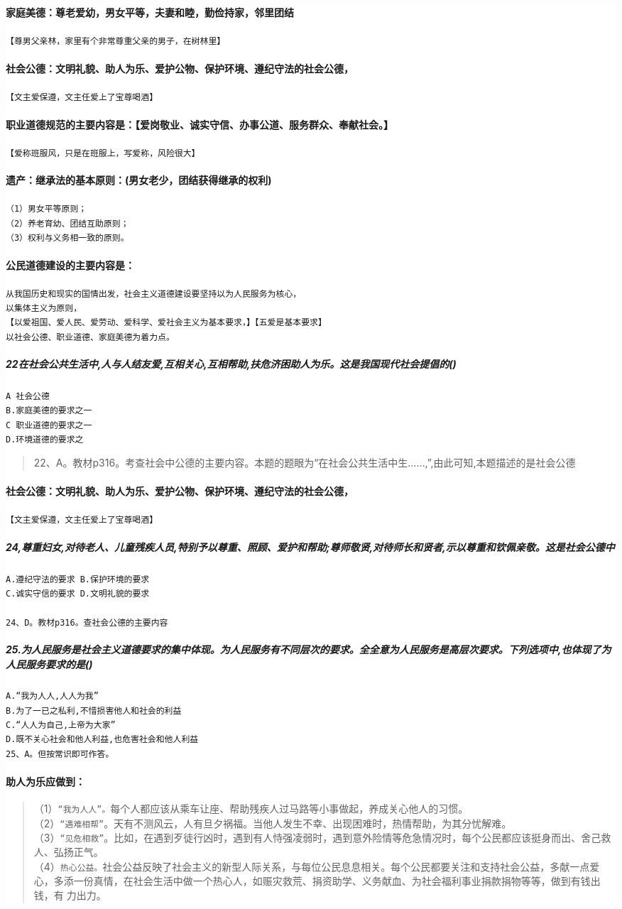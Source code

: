 #### 家庭美德：尊老爱幼，男女平等，夫妻和睦，勤俭持家，邻里团结
    【尊男父亲林，家里有个非常尊重父亲的男子，在树林里】
        
#### 社会公德：文明礼貌、助人为乐、爱护公物、保护环境、遵纪守法的社会公德，
    【文主爱保遵，文主任爱上了宝尊喝酒】
        
#### 职业道德规范的主要内容是：【爱岗敬业、诚实守信、办事公道、服务群众、奉献社会。】
    【爱称班服风，只是在班服上，写爱称，风险很大】

#### 遗产：继承法的基本原则：(男女老少，团结获得继承的权利)
    （1）男女平等原则；
    （2）养老育幼、团结互助原则；
    （3）权利与义务相一致的原则。
        
#### 公民道德建设的主要内容是：
    从我国历史和现实的国情出发，社会主义道德建设要坚持以为人民服务为核心，
    以集体主义为原则，
    【以爱祖国、爱人民、爱劳动、爱科学、爱社会主义为基本要求，】【五爱是基本要求】
    以社会公德、职业道德、家庭美德为着力点。

##### 22在社会公共生活中,人与人结友爱,互相关心,互相帮助,扶危济困助人为乐。这是我国现代社会提倡的()
    A 社会公德
    B.家庭美德的要求之一
    C 职业道德的要求之一
    D.环境道德的要求之
>   22、A。教材p316。考查社会中公德的主要内容。本题的题眼为“在社会公共生活中生……,”,由此可知,本题描述的是社会公德

#### 社会公德：文明礼貌、助人为乐、爱护公物、保护环境、遵纪守法的社会公德，
    【文主爱保遵，文主任爱上了宝尊喝酒】    

##### 24,尊重妇女,对待老人、儿童残疾人员,特别予以尊重、照顾、爱护和帮助;尊师敬贤,对待师长和贤者,示以尊重和钦佩亲敬。这是社会公德中
    A.遵纪守法的要求 B.保护环境的要求
    C.诚实守信的要求 D.文明礼貌的要求
    
    24、D。教材p316。查社会公德的主要内容

##### 25.为人民服务是社会主义道德要求的集中体现。为人民服务有不同层次的要求。全全意为人民服务是高层次要求。下列选项中,也体现了为人民服务要求的是()
    A.“我为人人,人人为我”
    B.为了一已之私利,不惜损害他人和社会的利益
    C.“人人为自己,上帝为大家”
    D.既不关心社会和他人利益,也危害社会和他人利益
    25、A。但按常识即可作答。

#### 助人为乐应做到：
>   （1）`“我为人人”。`每个人都应该从乘车让座、帮助残疾人过马路等小事做起，养成关心他人的习惯。      
    （2）`“遇难相帮”`。天有不测风云，人有旦夕祸福。当他人发生不幸、出现困难时，热情帮助，为其分忧解难。      
    （3）`“见危相救”`。比如，在遇到歹徒行凶时，遇到有人恃强凌弱时，遇到意外险情等危急情况时，每个公民都应该挺身而出、舍己救人、弘扬正气。      
    （4）`热心公益。`社会公益反映了社会主义的新型人际关系，与每位公民息息相关。每个公民都要关注和支持社会公益，多献一点爱心，多添一份真情，在社会生活中做一个热心人，如赈灾救荒、捐资助学、义务献血、为社会福利事业捐款捐物等等，做到有钱出钱，有
    力出力。  
